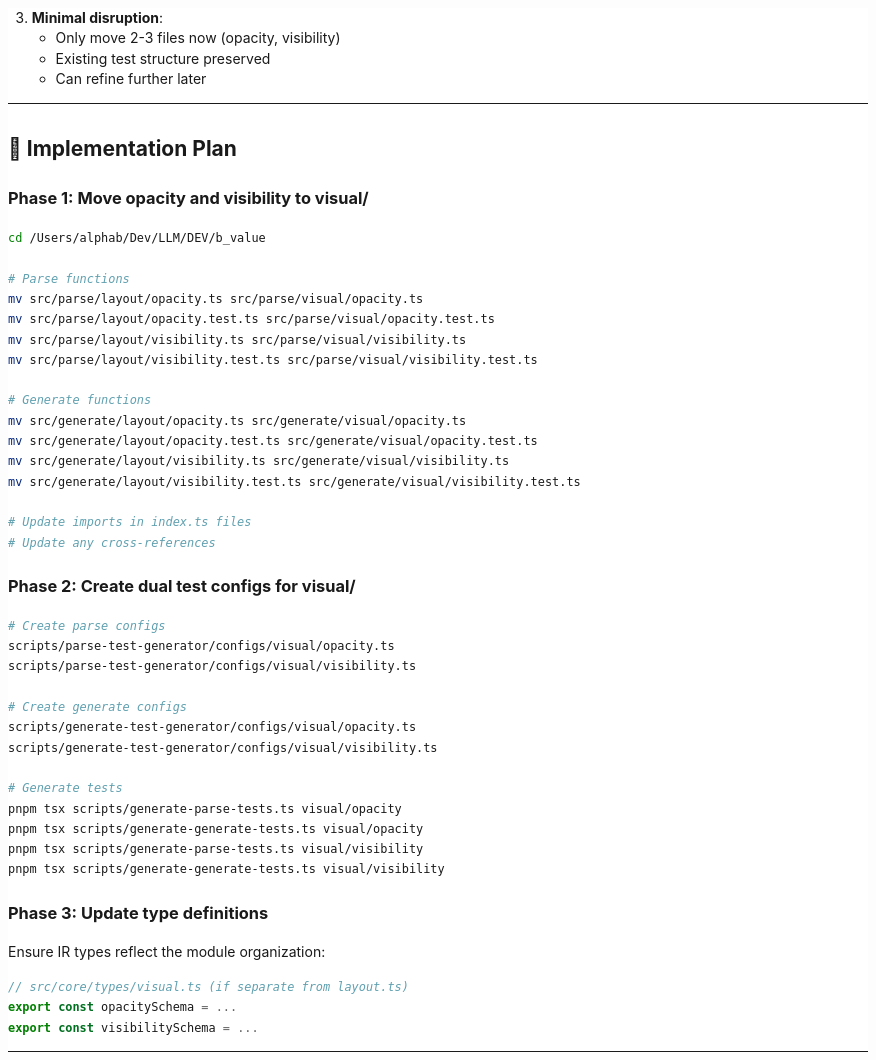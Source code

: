 3. **Minimal disruption**:
   - Only move 2-3 files now (opacity, visibility)
   - Existing test structure preserved
   - Can refine further later

---

## 🚀 Implementation Plan

### Phase 1: Move opacity and visibility to visual/

```bash
cd /Users/alphab/Dev/LLM/DEV/b_value

# Parse functions
mv src/parse/layout/opacity.ts src/parse/visual/opacity.ts
mv src/parse/layout/opacity.test.ts src/parse/visual/opacity.test.ts
mv src/parse/layout/visibility.ts src/parse/visual/visibility.ts
mv src/parse/layout/visibility.test.ts src/parse/visual/visibility.test.ts

# Generate functions
mv src/generate/layout/opacity.ts src/generate/visual/opacity.ts
mv src/generate/layout/opacity.test.ts src/generate/visual/opacity.test.ts
mv src/generate/layout/visibility.ts src/generate/visual/visibility.ts
mv src/generate/layout/visibility.test.ts src/generate/visual/visibility.test.ts

# Update imports in index.ts files
# Update any cross-references
```

### Phase 2: Create dual test configs for visual/

```bash
# Create parse configs
scripts/parse-test-generator/configs/visual/opacity.ts
scripts/parse-test-generator/configs/visual/visibility.ts

# Create generate configs
scripts/generate-test-generator/configs/visual/opacity.ts
scripts/generate-test-generator/configs/visual/visibility.ts

# Generate tests
pnpm tsx scripts/generate-parse-tests.ts visual/opacity
pnpm tsx scripts/generate-generate-tests.ts visual/opacity
pnpm tsx scripts/generate-parse-tests.ts visual/visibility
pnpm tsx scripts/generate-generate-tests.ts visual/visibility
```

### Phase 3: Update type definitions

Ensure IR types reflect the module organization:

```typescript
// src/core/types/visual.ts (if separate from layout.ts)
export const opacitySchema = ...
export const visibilitySchema = ...
```

---